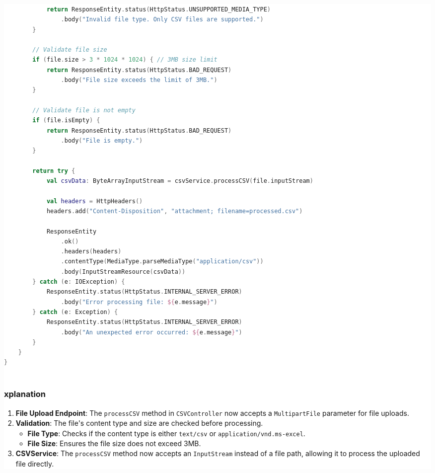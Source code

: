 ```kotlin
            return ResponseEntity.status(HttpStatus.UNSUPPORTED_MEDIA_TYPE)
                .body("Invalid file type. Only CSV files are supported.")
        }

        // Validate file size
        if (file.size > 3 * 1024 * 1024) { // 3MB size limit
            return ResponseEntity.status(HttpStatus.BAD_REQUEST)
                .body("File size exceeds the limit of 3MB.")
        }

        // Validate file is not empty
        if (file.isEmpty) {
            return ResponseEntity.status(HttpStatus.BAD_REQUEST)
                .body("File is empty.")
        }

        return try {
            val csvData: ByteArrayInputStream = csvService.processCSV(file.inputStream)

            val headers = HttpHeaders()
            headers.add("Content-Disposition", "attachment; filename=processed.csv")

            ResponseEntity
                .ok()
                .headers(headers)
                .contentType(MediaType.parseMediaType("application/csv"))
                .body(InputStreamResource(csvData))
        } catch (e: IOException) {
            ResponseEntity.status(HttpStatus.INTERNAL_SERVER_ERROR)
                .body("Error processing file: ${e.message}")
        } catch (e: Exception) {
            ResponseEntity.status(HttpStatus.INTERNAL_SERVER_ERROR)
                .body("An unexpected error occurred: ${e.message}")
        }
    }
}



```



### xplanation

1. **File Upload Endpoint**: The `processCSV` method in `CSVController` now accepts a `MultipartFile` parameter for file uploads.
2. **Validation**: The file's content type and size are checked before processing.
    - **File Type**: Checks if the content type is either `text/csv` or `application/vnd.ms-excel`.
    - **File Size**: Ensures the file size does not exceed 3MB.
3. **CSVService**: The `processCSV` method now accepts an `InputStream` instead of a file path, allowing it to process the uploaded file directly.
